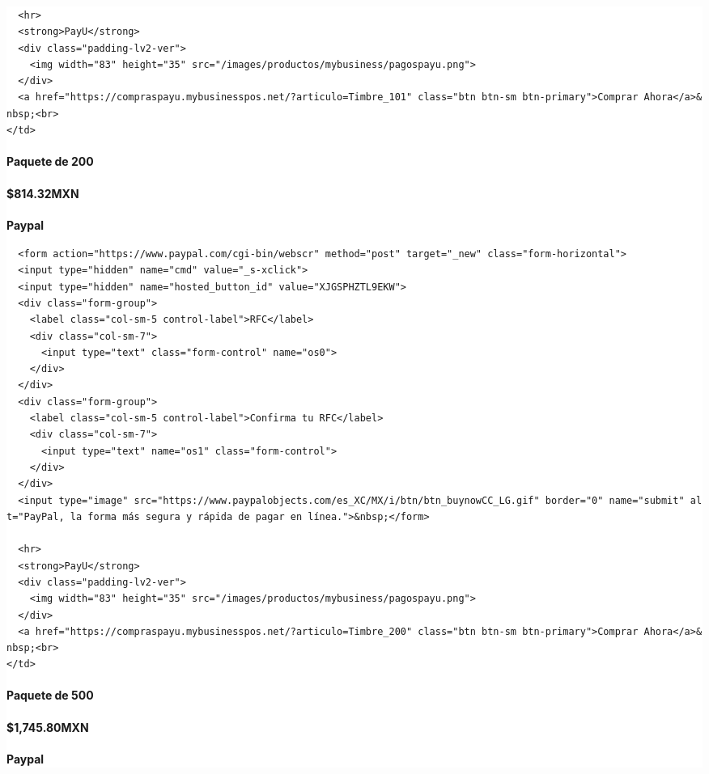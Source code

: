       <hr>
      <strong>PayU</strong>
      <div class="padding-lv2-ver">
        <img width="83" height="35" src="/images/productos/mybusiness/pagospayu.png">
      </div>
      <a href="https://compraspayu.mybusinesspos.net/?articulo=Timbre_101" class="btn btn-sm btn-primary">Comprar Ahora</a>&nbsp;<br>
    </td>
  </tr>
  
  <tr>
    <td><h4>Paquete de 200</h4></td>
    <td>
      <h4>$814.32<span class="font-size-xs body-xl-color">MXN</span></h4>
    </td>
    <td class="text-center">
      <strong>Paypal</strong>

      <form action="https://www.paypal.com/cgi-bin/webscr" method="post" target="_new" class="form-horizontal">
      <input type="hidden" name="cmd" value="_s-xclick">
      <input type="hidden" name="hosted_button_id" value="XJGSPHZTL9EKW">
      <div class="form-group">
        <label class="col-sm-5 control-label">RFC</label>
        <div class="col-sm-7">
          <input type="text" class="form-control" name="os0">
        </div>
      </div>
      <div class="form-group">
        <label class="col-sm-5 control-label">Confirma tu RFC</label>
        <div class="col-sm-7">
          <input type="text" name="os1" class="form-control">
        </div>
      </div>
      <input type="image" src="https://www.paypalobjects.com/es_XC/MX/i/btn/btn_buynowCC_LG.gif" border="0" name="submit" alt="PayPal, la forma más segura y rápida de pagar en línea.">&nbsp;</form>

      <hr>
      <strong>PayU</strong>
      <div class="padding-lv2-ver">
        <img width="83" height="35" src="/images/productos/mybusiness/pagospayu.png">
      </div>
      <a href="https://compraspayu.mybusinesspos.net/?articulo=Timbre_200" class="btn btn-sm btn-primary">Comprar Ahora</a>&nbsp;<br>
    </td>
  </tr>
  
  <tr>
    <td><h4>Paquete de 500</h4></td>
    <td>
      <h4>$1,745.80<span class="font-size-xs body-xl-color">MXN</span></h4>
    </td>
    <td class="text-center">
      <strong>Paypal</strong>
